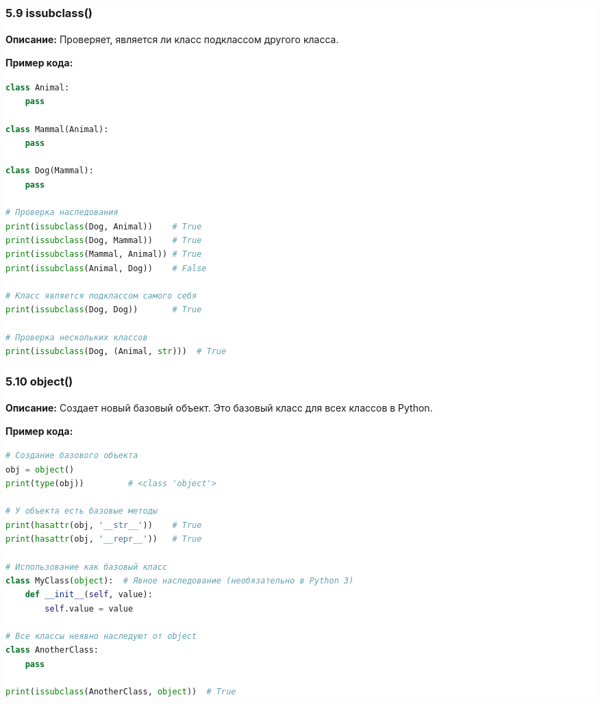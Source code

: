 
### 5.9 issubclass()

**Описание:** Проверяет, является ли класс подклассом другого класса.

**Пример кода:**

```python
class Animal:
    pass

class Mammal(Animal):
    pass

class Dog(Mammal):
    pass

# Проверка наследования
print(issubclass(Dog, Animal))    # True
print(issubclass(Dog, Mammal))    # True
print(issubclass(Mammal, Animal)) # True
print(issubclass(Animal, Dog))    # False

# Класс является подклассом самого себя
print(issubclass(Dog, Dog))       # True

# Проверка нескольких классов
print(issubclass(Dog, (Animal, str)))  # True
```


### 5.10 object()

**Описание:** Создает новый базовый объект. Это базовый класс для всех классов в Python.

**Пример кода:**

```python
# Создание базового объекта
obj = object()
print(type(obj))         # <class 'object'>

# У объекта есть базовые методы
print(hasattr(obj, '__str__'))    # True
print(hasattr(obj, '__repr__'))   # True

# Использование как базовый класс
class MyClass(object):  # Явное наследование (необязательно в Python 3)
    def __init__(self, value):
        self.value = value

# Все классы неявно наследуют от object
class AnotherClass:
    pass

print(issubclass(AnotherClass, object))  # True
```
